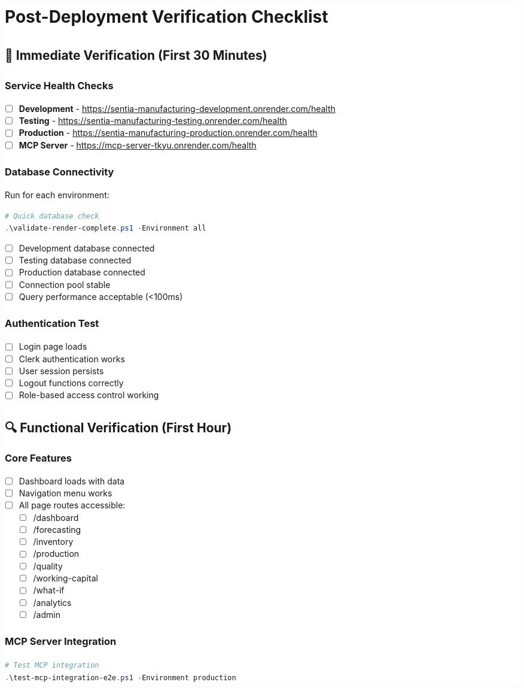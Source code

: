 # Post-Deployment Verification Checklist

## 🎯 Immediate Verification (First 30 Minutes)

### Service Health Checks
- [ ] **Development** - https://sentia-manufacturing-development.onrender.com/health
- [ ] **Testing** - https://sentia-manufacturing-testing.onrender.com/health
- [ ] **Production** - https://sentia-manufacturing-production.onrender.com/health
- [ ] **MCP Server** - https://mcp-server-tkyu.onrender.com/health

### Database Connectivity
Run for each environment:
```powershell
# Quick database check
.\validate-render-complete.ps1 -Environment all
```

- [ ] Development database connected
- [ ] Testing database connected
- [ ] Production database connected
- [ ] Connection pool stable
- [ ] Query performance acceptable (<100ms)

### Authentication Test
- [ ] Login page loads
- [ ] Clerk authentication works
- [ ] User session persists
- [ ] Logout functions correctly
- [ ] Role-based access control working

## 🔍 Functional Verification (First Hour)

### Core Features
- [ ] Dashboard loads with data
- [ ] Navigation menu works
- [ ] All page routes accessible:
  - [ ] /dashboard
  - [ ] /forecasting
  - [ ] /inventory
  - [ ] /production
  - [ ] /quality
  - [ ] /working-capital
  - [ ] /what-if
  - [ ] /analytics
  - [ ] /admin

### MCP Server Integration
```powershell
# Test MCP integration
.\test-mcp-integration-e2e.ps1 -Environment production
```
